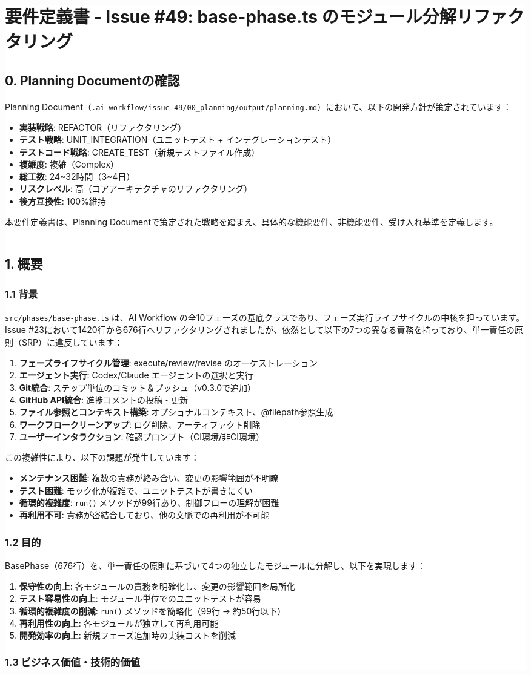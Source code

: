 # 要件定義書 - Issue #49: base-phase.ts のモジュール分解リファクタリング

## 0. Planning Documentの確認

Planning Document（`.ai-workflow/issue-49/00_planning/output/planning.md`）において、以下の開発方針が策定されています：

- **実装戦略**: REFACTOR（リファクタリング）
- **テスト戦略**: UNIT_INTEGRATION（ユニットテスト + インテグレーションテスト）
- **テストコード戦略**: CREATE_TEST（新規テストファイル作成）
- **複雑度**: 複雑（Complex）
- **総工数**: 24~32時間（3~4日）
- **リスクレベル**: 高（コアアーキテクチャのリファクタリング）
- **後方互換性**: 100%維持

本要件定義書は、Planning Documentで策定された戦略を踏まえ、具体的な機能要件、非機能要件、受け入れ基準を定義します。

---

## 1. 概要

### 1.1 背景

`src/phases/base-phase.ts` は、AI Workflow の全10フェーズの基底クラスであり、フェーズ実行ライフサイクルの中核を担っています。Issue #23において1420行から676行へリファクタリングされましたが、依然として以下の7つの異なる責務を持っており、単一責任の原則（SRP）に違反しています：

1. **フェーズライフサイクル管理**: execute/review/revise のオーケストレーション
2. **エージェント実行**: Codex/Claude エージェントの選択と実行
3. **Git統合**: ステップ単位のコミット＆プッシュ（v0.3.0で追加）
4. **GitHub API統合**: 進捗コメントの投稿・更新
5. **ファイル参照とコンテキスト構築**: オプショナルコンテキスト、@filepath参照生成
6. **ワークフロークリーンアップ**: ログ削除、アーティファクト削除
7. **ユーザーインタラクション**: 確認プロンプト（CI環境/非CI環境）

この複雑性により、以下の課題が発生しています：

- **メンテナンス困難**: 複数の責務が絡み合い、変更の影響範囲が不明瞭
- **テスト困難**: モック化が複雑で、ユニットテストが書きにくい
- **循環的複雑度**: `run()` メソッドが99行あり、制御フローの理解が困難
- **再利用不可**: 責務が密結合しており、他の文脈での再利用が不可能

### 1.2 目的

BasePhase（676行）を、単一責任の原則に基づいて4つの独立したモジュールに分解し、以下を実現します：

1. **保守性の向上**: 各モジュールの責務を明確化し、変更の影響範囲を局所化
2. **テスト容易性の向上**: モジュール単位でのユニットテストが容易
3. **循環的複雑度の削減**: `run()` メソッドを簡略化（99行 → 約50行以下）
4. **再利用性の向上**: 各モジュールが独立して再利用可能
5. **開発効率の向上**: 新規フェーズ追加時の実装コストを削減

### 1.3 ビジネス価値・技術的価値
